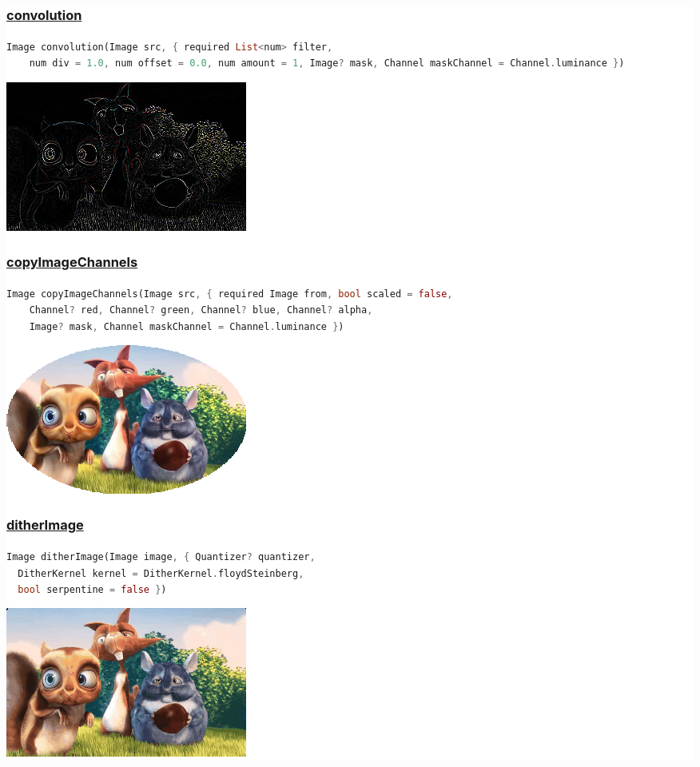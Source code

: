 ### [convolution](https://pub.dev/documentation/image/latest/image/convolution.html)

```dart
Image convolution(Image src, { required List<num> filter,
    num div = 1.0, num offset = 0.0, num amount = 1, Image? mask, Channel maskChannel = Channel.luminance })
```

![convolution](images/filter/convolution.png)

### [copyImageChannels](https://pub.dev/documentation/image/latest/image/copyImageChannels.html)

```dart
Image copyImageChannels(Image src, { required Image from, bool scaled = false,
    Channel? red, Channel? green, Channel? blue, Channel? alpha,
    Image? mask, Channel maskChannel = Channel.luminance })
```

![copyImageChannels](images/filter/copyImageChannels.png)

### [ditherImage](https://pub.dev/documentation/image/latest/image/ditherImage.html)

```dart
Image ditherImage(Image image, { Quantizer? quantizer,
  DitherKernel kernel = DitherKernel.floydSteinberg,
  bool serpentine = false })
```

![ditherImage](images/filter/ditherImage.png)

